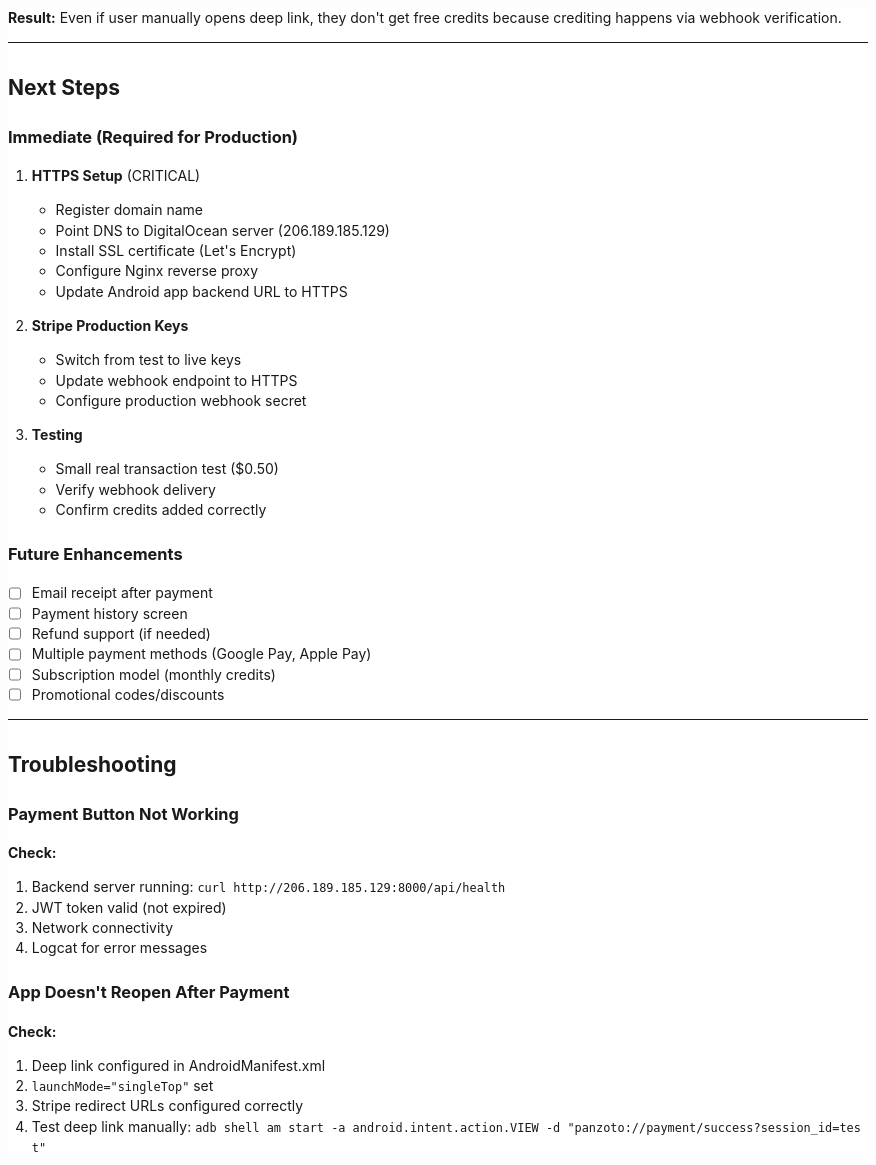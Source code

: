 **Result:** Even if user manually opens deep link, they don't get free credits because crediting happens via webhook verification.

---

## Next Steps

### Immediate (Required for Production)

1. **HTTPS Setup** (CRITICAL)
   - Register domain name
   - Point DNS to DigitalOcean server (206.189.185.129)
   - Install SSL certificate (Let's Encrypt)
   - Configure Nginx reverse proxy
   - Update Android app backend URL to HTTPS

2. **Stripe Production Keys**
   - Switch from test to live keys
   - Update webhook endpoint to HTTPS
   - Configure production webhook secret

3. **Testing**
   - Small real transaction test ($0.50)
   - Verify webhook delivery
   - Confirm credits added correctly

### Future Enhancements

- [ ] Email receipt after payment
- [ ] Payment history screen
- [ ] Refund support (if needed)
- [ ] Multiple payment methods (Google Pay, Apple Pay)
- [ ] Subscription model (monthly credits)
- [ ] Promotional codes/discounts

---

## Troubleshooting

### Payment Button Not Working

**Check:**
1. Backend server running: `curl http://206.189.185.129:8000/api/health`
2. JWT token valid (not expired)
3. Network connectivity
4. Logcat for error messages

### App Doesn't Reopen After Payment

**Check:**
1. Deep link configured in AndroidManifest.xml
2. `launchMode="singleTop"` set
3. Stripe redirect URLs configured correctly
4. Test deep link manually: `adb shell am start -a android.intent.action.VIEW -d "panzoto://payment/success?session_id=test"`
